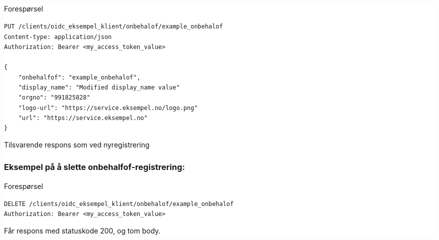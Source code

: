 Forespørsel
```
PUT /clients/oidc_eksempel_klient/onbehalof/example_onbehalof
Content-type: application/json
Authorization: Bearer <my_access_token_value>

{
	"onbehalfof": "example_onbehalof",
	"display_name": "Modified display_name value"
	"orgno": "991825828"
	"logo-url": "https://service.eksempel.no/logo.png"
	"url": "https://service.eksempel.no"
}
```

Tilsvarende respons som ved nyregistrering

### Eksempel på å slette onbehalfof-registrering:

Forespørsel
```
DELETE /clients/oidc_eksempel_klient/onbehalof/example_onbehalof
Authorization: Bearer <my_access_token_value>
```

Får respons med statuskode 200, og tom body.
